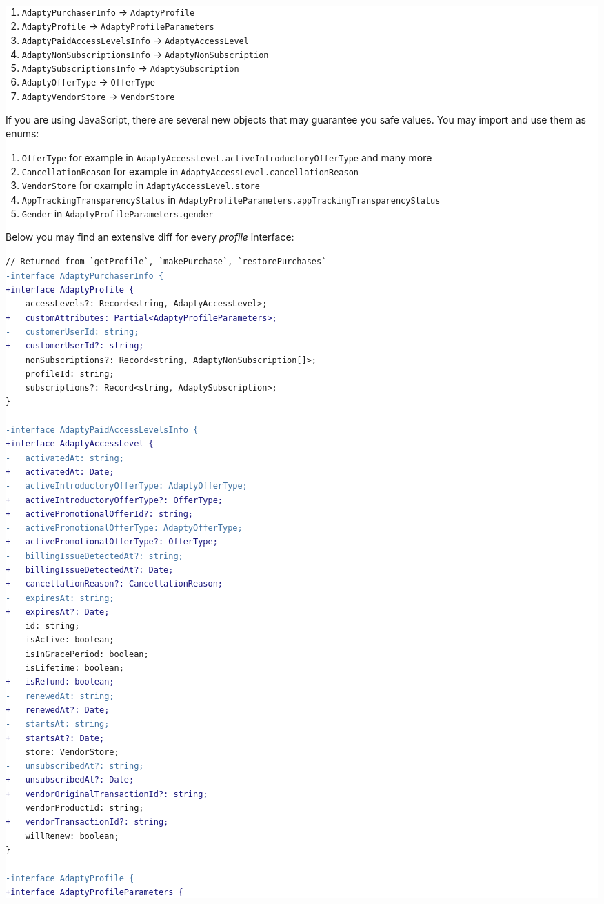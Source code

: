 1. `AdaptyPurchaserInfo` → `AdaptyProfile`
2. `AdaptyProfile` → `AdaptyProfileParameters`
3. `AdaptyPaidAccessLevelsInfo` → `AdaptyAccessLevel`
4. `AdaptyNonSubscriptionsInfo` → `AdaptyNonSubscription`
5. `AdaptySubscriptionsInfo` → `AdaptySubscription`
6. `AdaptyOfferType` → `OfferType`
7. `AdaptyVendorStore` → `VendorStore`

If you are using JavaScript, there are several new objects that may guarantee you safe values. You may import and use them as enums:

1. `OfferType` for example in `AdaptyAccessLevel.activeIntroductoryOfferType` and many more
2. `CancellationReason` for example in `AdaptyAccessLevel.cancellationReason`
3. `VendorStore` for example in `AdaptyAccessLevel.store`
4. `AppTrackingTransparencyStatus` in `AdaptyProfileParameters.appTrackingTransparencyStatus`
5. `Gender` in `AdaptyProfileParameters.gender`

Below you may find an extensive diff for every _profile_ interface:

```diff title="Profile interfaces diff"
// Returned from `getProfile`, `makePurchase`, `restorePurchases`
-interface AdaptyPurchaserInfo {
+interface AdaptyProfile {
	accessLevels?: Record<string, AdaptyAccessLevel>;
+	customAttributes: Partial<AdaptyProfileParameters>;
-	customerUserId: string;
+	customerUserId?: string;
	nonSubscriptions?: Record<string, AdaptyNonSubscription[]>;
	profileId: string;
	subscriptions?: Record<string, AdaptySubscription>;
}

-interface AdaptyPaidAccessLevelsInfo {
+interface AdaptyAccessLevel {
-	activatedAt: string;
+	activatedAt: Date;
-	activeIntroductoryOfferType: AdaptyOfferType;
+	activeIntroductoryOfferType?: OfferType;
+	activePromotionalOfferId?: string;
-	activePromotionalOfferType: AdaptyOfferType;
+	activePromotionalOfferType?: OfferType;
-	billingIssueDetectedAt?: string;
+	billingIssueDetectedAt?: Date;
+	cancellationReason?: CancellationReason;
-	expiresAt: string;
+	expiresAt?: Date;
	id: string;
	isActive: boolean;
	isInGracePeriod: boolean;
	isLifetime: boolean;
+	isRefund: boolean;
-	renewedAt: string;
+	renewedAt?: Date;
-	startsAt: string;
+	startsAt?: Date;
	store: VendorStore;
-	unsubscribedAt?: string;
+	unsubscribedAt?: Date;
+	vendorOriginalTransactionId?: string;
	vendorProductId: string;
+	vendorTransactionId?: string;
	willRenew: boolean;
}

-interface AdaptyProfile {
+interface AdaptyProfileParameters {
```